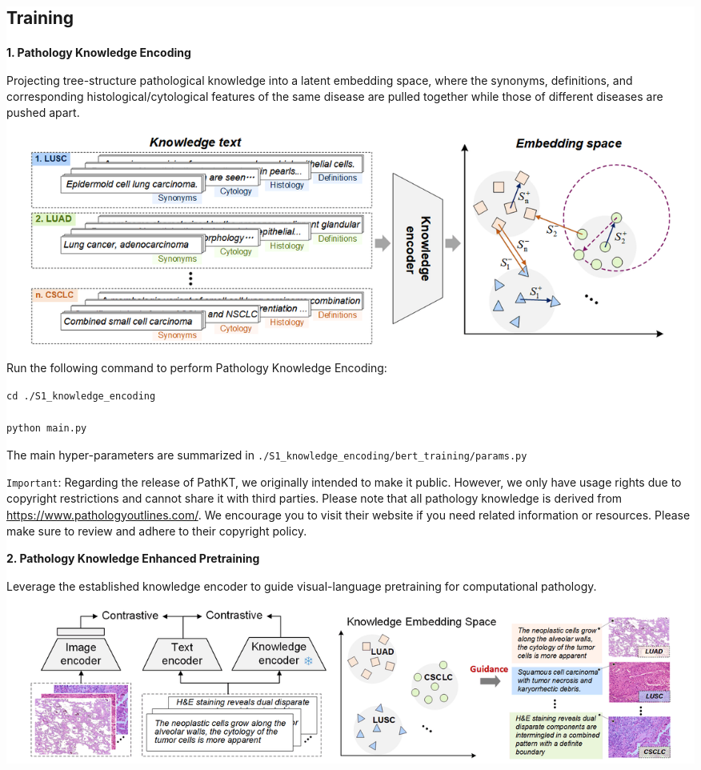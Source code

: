 ## Training

**1. Pathology Knowledge Encoding**

Projecting tree-structure pathological
knowledge into a latent embedding space, where the synonyms, definitions, and corresponding histological/cytological features of the same disease are pulled together while those of different diseases are pushed apart. 

<div align=center><img src="resources/knowledge_encoding.png" width="800px"/></div>

Run the following command to perform Pathology Knowledge Encoding:
```
cd ./S1_knowledge_encoding

python main.py 
```
The main hyper-parameters are summarized in `./S1_knowledge_encoding/bert_training/params.py`

`Important`: Regarding the release of PathKT, we originally intended to make it public. However, we only have usage rights due to copyright restrictions and cannot share it with third parties.
Please note that all pathology knowledge is derived from https://www.pathologyoutlines.com/. We encourage you to visit their website if you need related information or resources. Please make sure to review and adhere to their copyright policy.

**2. Pathology Knowledge Enhanced Pretraining**

Leverage the established knowledge encoder to guide visual-language pretraining for computational pathology.

<div align=center><img src="resources/VLP.png" width="800px"/></div>
